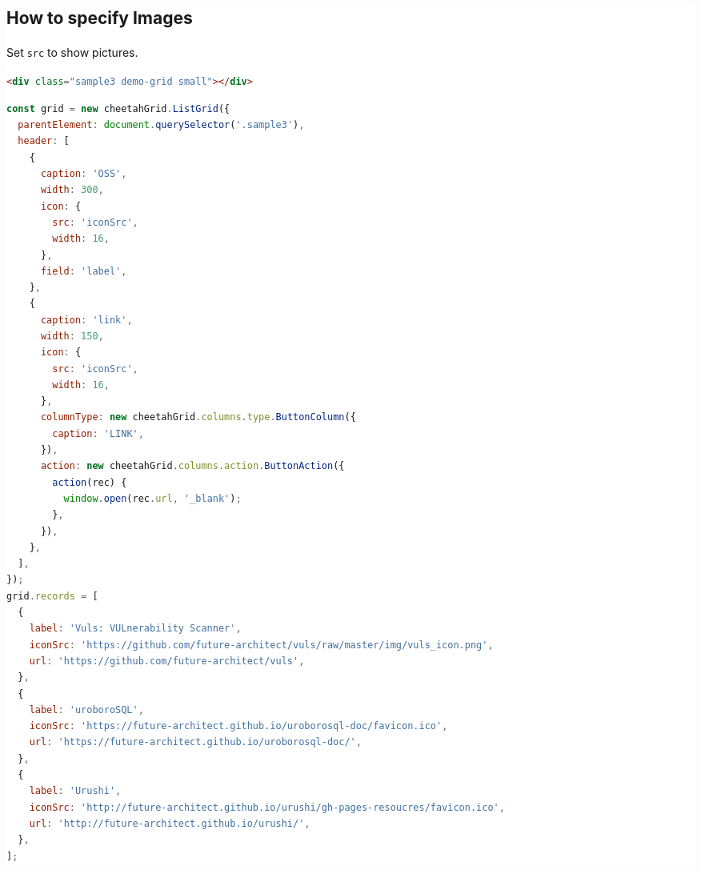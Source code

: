 </code-preview>

## How to specify Images

Set `src` to show pictures.

<code-preview>

```html
<div class="sample3 demo-grid small"></div>
```

```js
const grid = new cheetahGrid.ListGrid({
  parentElement: document.querySelector('.sample3'),
  header: [
    {
      caption: 'OSS',
      width: 300,
      icon: {
        src: 'iconSrc',
        width: 16,
      },
      field: 'label',
    },
    {
      caption: 'link',
      width: 150,
      icon: {
        src: 'iconSrc',
        width: 16,
      },
      columnType: new cheetahGrid.columns.type.ButtonColumn({
        caption: 'LINK',
      }),
      action: new cheetahGrid.columns.action.ButtonAction({
        action(rec) {
          window.open(rec.url, '_blank');
        },
      }),
    },
  ],
});
grid.records = [
  {
    label: 'Vuls: VULnerability Scanner',
    iconSrc: 'https://github.com/future-architect/vuls/raw/master/img/vuls_icon.png',
    url: 'https://github.com/future-architect/vuls',
  },
  {
    label: 'uroboroSQL',
    iconSrc: 'https://future-architect.github.io/uroborosql-doc/favicon.ico',
    url: 'https://future-architect.github.io/uroborosql-doc/',
  },
  {
    label: 'Urushi',
    iconSrc: 'http://future-architect.github.io/urushi/gh-pages-resoucres/favicon.ico',
    url: 'http://future-architect.github.io/urushi/',
  },
];
```
